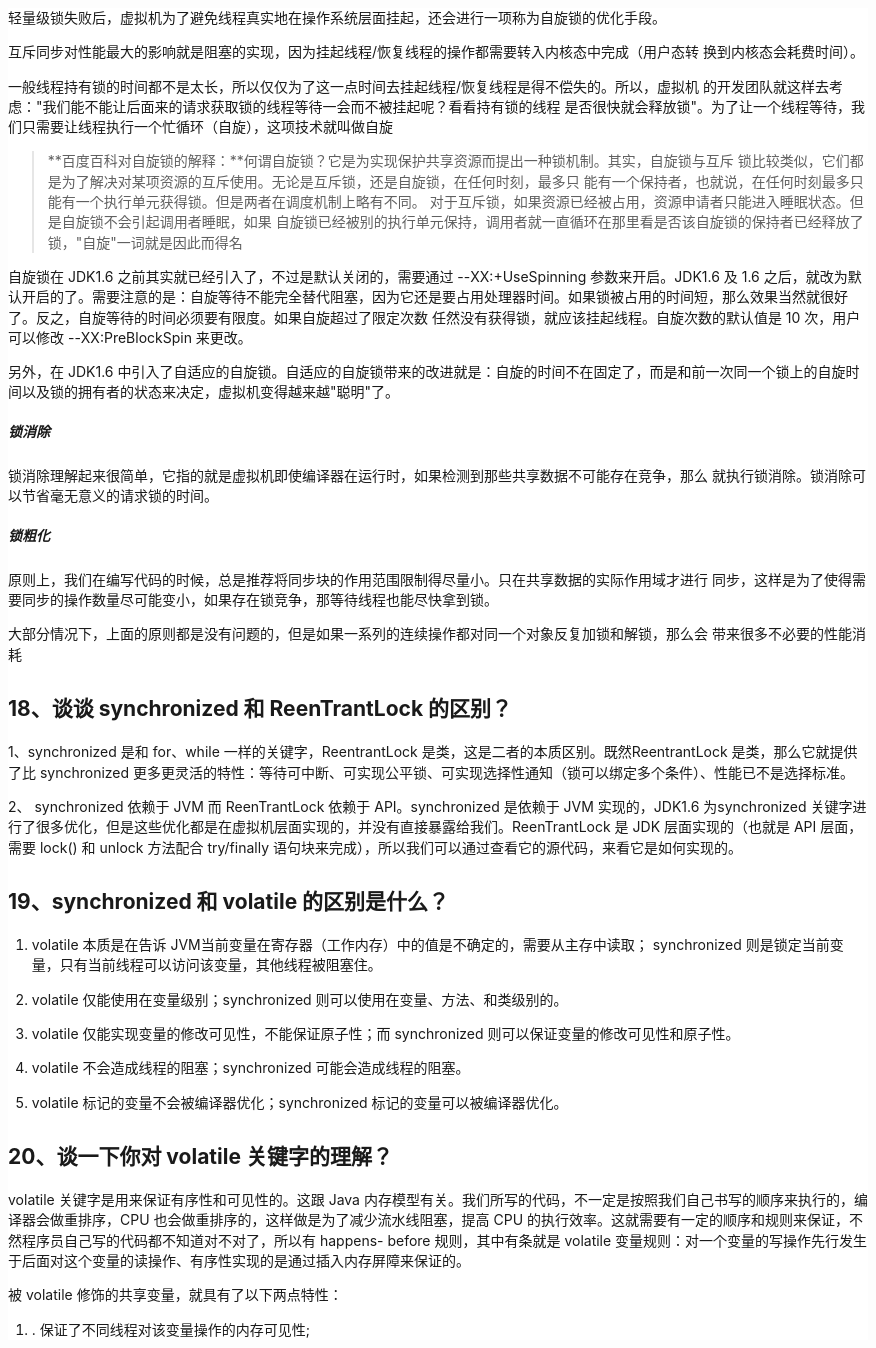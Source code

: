 轻量级锁失败后，虚拟机为了避免线程真实地在操作系统层面挂起，还会进行一项称为自旋锁的优化手段。

互斥同步对性能最大的影响就是阻塞的实现，因为挂起线程/恢复线程的操作都需要转入内核态中完成（用户态转 换到内核态会耗费时间）。

一般线程持有锁的时间都不是太长，所以仅仅为了这一点时间去挂起线程/恢复线程是得不偿失的。所以，虚拟机 的开发团队就这样去考虑："我们能不能让后面来的请求获取锁的线程等待一会而不被挂起呢？看看持有锁的线程 是否很快就会释放锁"。为了让一个线程等待，我们只需要让线程执行一个忙循环（自旋），这项技术就叫做自旋

> **百度百科对自旋锁的解释：**何谓自旋锁？它是为实现保护共享资源而提出一种锁机制。其实，自旋锁与互斥 锁比较类似，它们都是为了解决对某项资源的互斥使用。无论是互斥锁，还是自旋锁，在任何时刻，最多只 能有一个保持者，也就说，在任何时刻最多只能有一个执行单元获得锁。但是两者在调度机制上略有不同。 对于互斥锁，如果资源已经被占用，资源申请者只能进入睡眠状态。但是自旋锁不会引起调用者睡眠，如果 自旋锁已经被别的执行单元保持，调用者就一直循环在那里看是否该自旋锁的保持者已经释放了锁，\"自旋\"一词就是因此而得名

自旋锁在 JDK1.6 之前其实就已经引入了，不过是默认关闭的，需要通过 \--XX:+UseSpinning 参数来开启。JDK1.6 及 1.6 之后，就改为默认开启的了。需要注意的是：自旋等待不能完全替代阻塞，因为它还是要占用处理器时间。如果锁被占用的时间短，那么效果当然就很好了。反之，自旋等待的时间必须要有限度。如果自旋超过了限定次数 任然没有获得锁，就应该挂起线程。自旋次数的默认值是 10 次，用户可以修改 \--XX:PreBlockSpin 来更改。

另外，在 JDK1.6 中引入了自适应的自旋锁。自适应的自旋锁带来的改进就是：自旋的时间不在固定了，而是和前一次同一个锁上的自旋时间以及锁的拥有者的状态来决定，虚拟机变得越来越"聪明"了。

##### 锁消除

锁消除理解起来很简单，它指的就是虚拟机即使编译器在运行时，如果检测到那些共享数据不可能存在竞争，那么 就执行锁消除。锁消除可以节省毫无意义的请求锁的时间。

##### 锁粗化

原则上，我们在编写代码的时候，总是推荐将同步块的作用范围限制得尽量小。只在共享数据的实际作用域才进行 同步，这样是为了使得需要同步的操作数量尽可能变小，如果存在锁竞争，那等待线程也能尽快拿到锁。

大部分情况下，上面的原则都是没有问题的，但是如果一系列的连续操作都对同一个对象反复加锁和解锁，那么会 带来很多不必要的性能消耗

## 18、谈谈 synchronized 和 ReenTrantLock 的区别？

1、synchronized 是和 for、while 一样的关键字，ReentrantLock 是类，这是二者的本质区别。既然ReentrantLock 是类，那么它就提供了比 synchronized 更多更灵活的特性：等待可中断、可实现公平锁、可实现选择性通知（锁可以绑定多个条件）、性能已不是选择标准。

2、 synchronized 依赖于 JVM 而 ReenTrantLock 依赖于 API。synchronized 是依赖于 JVM 实现的，JDK1.6 为synchronized 关键字进行了很多优化，但是这些优化都是在虚拟机层面实现的，并没有直接暴露给我们。ReenTrantLock 是 JDK 层面实现的（也就是 API 层面，需要 lock() 和 unlock 方法配合 try/finally 语句块来完成），所以我们可以通过查看它的源代码，来看它是如何实现的。

## 19、synchronized 和 volatile 的区别是什么？

1.  volatile 本质是在告诉 JVM当前变量在寄存器（工作内存）中的值是不确定的，需要从主存中读取； synchronized 则是锁定当前变量，只有当前线程可以访问该变量，其他线程被阻塞住。

2.  volatile 仅能使用在变量级别；synchronized 则可以使用在变量、方法、和类级别的。

3.  volatile 仅能实现变量的修改可见性，不能保证原子性；而 synchronized 则可以保证变量的修改可见性和原子性。

4.  volatile 不会造成线程的阻塞；synchronized 可能会造成线程的阻塞。

5.  volatile 标记的变量不会被编译器优化；synchronized 标记的变量可以被编译器优化。

## 20、谈一下你对 volatile 关键字的理解？

volatile 关键字是用来保证有序性和可见性的。这跟 Java 内存模型有关。我们所写的代码，不一定是按照我们自己书写的顺序来执行的，编译器会做重排序，CPU 也会做重排序的，这样做是为了减少流水线阻塞，提高 CPU 的执行效率。这就需要有一定的顺序和规则来保证，不然程序员自己写的代码都不知道对不对了，所以有 happens- before 规则，其中有条就是 volatile 变量规则：对一个变量的写操作先行发生于后面对这个变量的读操作、有序性实现的是通过插入内存屏障来保证的。

被 volatile 修饰的共享变量，就具有了以下两点特性：

1.  . 保证了不同线程对该变量操作的内存可见性;
